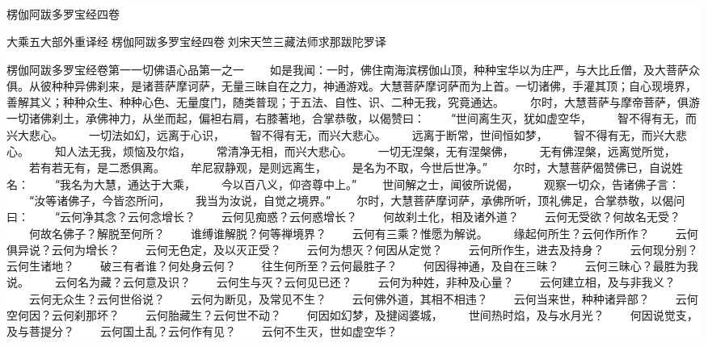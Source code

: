 楞伽阿跋多罗宝经四卷


大乘五大部外重译经
楞伽阿跋多罗宝经四卷
刘宋天竺三藏法师求那跋陀罗译


楞伽阿跋多罗宝经卷第一一切佛语心品第一之一
　　如是我闻：一时，佛住南海滨楞伽山顶，种种宝华以为庄严，与大比丘僧，及大菩萨众俱。从彼种种异佛刹来，是诸菩萨摩诃萨，无量三昧自在之力，神通游戏。大慧菩萨摩诃萨而为上首。一切诸佛，手灌其顶；自心现境界，善解其义；种种众生、种种心色、无量度门，随类普现；于五法、自性、识、二种无我，究竟通达。
　　尔时，大慧菩萨与摩帝菩萨，俱游一切诸佛刹土，承佛神力，从坐而起，偏袒右肩，右膝著地，合掌恭敬，以偈赞曰：
　　“世间离生灭，犹如虚空华，
　　智不得有无，而兴大悲心。
　　一切法如幻，远离于心识，
　　智不得有无，而兴大悲心。
　　远离于断常，世间恒如梦，
　　智不得有无，而兴大悲心。
　　知人法无我，烦恼及尔焰，
　　常清净无相，而兴大悲心。
　　一切无涅槃，无有涅槃佛，
　　无有佛涅槃，远离觉所觉，
　　若有若无有，是二悉俱离。
　　牟尼寂静观，是则远离生，
　　是名为不取，今世后世净。”
　　尔时，大慧菩萨偈赞佛已，自说姓名：
　　“我名为大慧，通达于大乘，
　　今以百八义，仰咨尊中上。”
　　世间解之士，闻彼所说偈，
　　观察一切众，告诸佛子言：
　　“汝等诸佛子，今皆恣所问，
　　我当为汝说，自觉之境界。”
　　尔时，大慧菩萨摩诃萨，承佛所听，顶礼佛足，合掌恭敬，以偈问曰：
　　“云何净其念？云何念增长？
　　云何见痴惑？云何惑增长？
　　何故刹土化，相及诸外道？
　　云何无受欲？何故名无受？
　　何故名佛子？解脱至何所？
　　谁缚谁解脱？何等禅境界？
　　云何有三乘？惟愿为解说。
　　缘起何所生？云何作所作？
　　云何俱异说？云何为增长？
　　云何无色定，及以灭正受？
　　云何为想灭？何因从定觉？
　　云何所作生，进去及持身？
　　云何现分别？云何生诸地？
　　破三有者谁？何处身云何？
　　往生何所至？云何最胜子？
　　何因得神通，及自在三昧？
　　云何三昧心？最胜为我说。
　　云何名为藏？云何意及识？
　　云何生与灭？云何见已还？
　　云何为种姓，非种及心量？
　　云何建立相，及与非我义？
　　云何无众生？云何世俗说？
　　云何为断见，及常见不生？
　　云何佛外道，其相不相违？
　　云何当来世，种种诸异部？
　　云何空何因？云何刹那坏？
　　云何胎藏生？云何世不动？
　　何因如幻梦，及揵闼婆城，
　　世间热时焰，及与水月光？
　　何因说觉支，及与菩提分？
　　云何国土乱？云何作有见？
　　云何不生灭，世如虚空华？